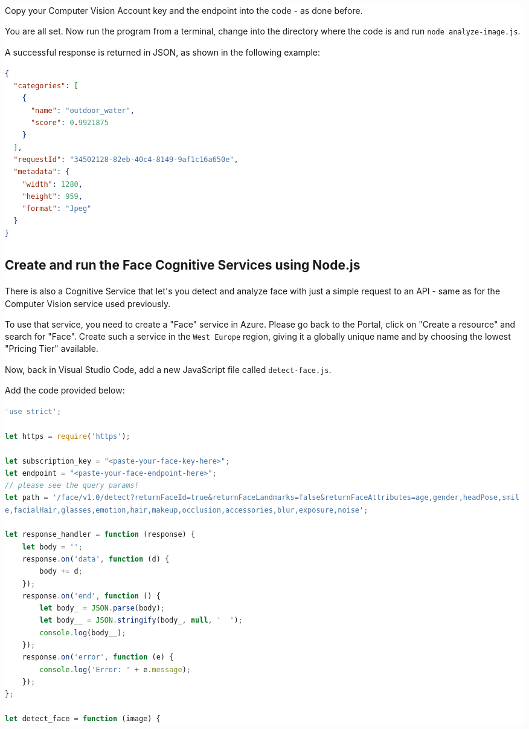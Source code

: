 
Copy your Computer Vision Account key and the endpoint into the code - as done before. 

You are all set. Now run the program from a terminal, change into the directory where the code is and run `node analyze-image.js`.

A successful response is returned in JSON, as shown in the following example:

```json
{
  "categories": [
    {
      "name": "outdoor_water",
      "score": 0.9921875
    }
  ],
  "requestId": "34502128-82eb-40c4-8149-9af1c16a650e",
  "metadata": {
    "width": 1280,
    "height": 959,
    "format": "Jpeg"
  }
}
```

## Create and run the Face Cognitive Services using Node.js ##

There is also a Cognitive Service that let's you detect and analyze face with just a simple request to an API - same as for the Computer Vision service used previously.

To use that service, you need to create a "Face" service in Azure. Please go back to the Portal, click on "Create a resource" and search for "Face". Create such a service in the ```West Europe``` region, giving it a globally unique name and by choosing the lowest "Pricing Tier" available.


Now, back in Visual Studio Code, add a new JavaScript file called ```detect-face.js```.

Add the code provided below:

```javascript
'use strict';

let https = require('https');

let subscription_key = "<paste-your-face-key-here>";
let endpoint = "<paste-your-face-endpoint-here>";
// please see the query params!
let path = '/face/v1.0/detect?returnFaceId=true&returnFaceLandmarks=false&returnFaceAttributes=age,gender,headPose,smile,facialHair,glasses,emotion,hair,makeup,occlusion,accessories,blur,exposure,noise';

let response_handler = function (response) {
    let body = '';
    response.on('data', function (d) {
        body += d;
    });
    response.on('end', function () {
        let body_ = JSON.parse(body);
        let body__ = JSON.stringify(body_, null, '  ');
        console.log(body__);
    });
    response.on('error', function (e) {
        console.log('Error: ' + e.message);
    });
};

let detect_face = function (image) {
```